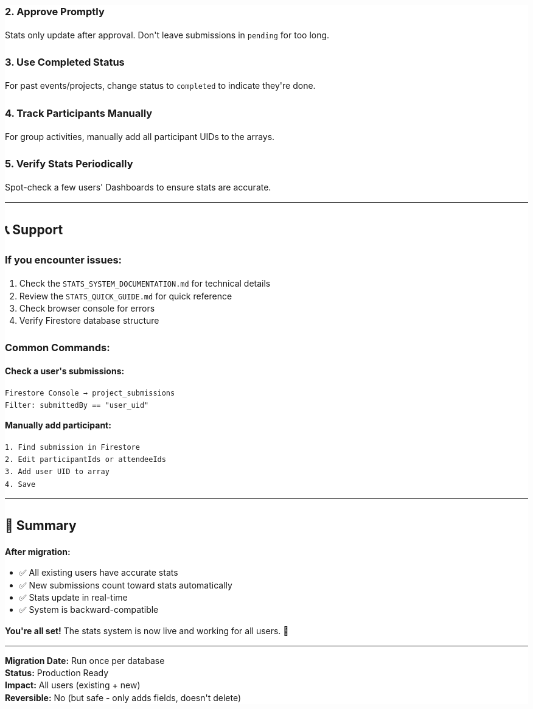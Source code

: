 ### **2. Approve Promptly**
Stats only update after approval. Don't leave submissions in `pending` for too long.

### **3. Use Completed Status**
For past events/projects, change status to `completed` to indicate they're done.

### **4. Track Participants Manually**
For group activities, manually add all participant UIDs to the arrays.

### **5. Verify Stats Periodically**
Spot-check a few users' Dashboards to ensure stats are accurate.

---

## 📞 Support

### **If you encounter issues:**

1. Check the `STATS_SYSTEM_DOCUMENTATION.md` for technical details
2. Review the `STATS_QUICK_GUIDE.md` for quick reference
3. Check browser console for errors
4. Verify Firestore database structure

### **Common Commands:**

**Check a user's submissions:**
```
Firestore Console → project_submissions
Filter: submittedBy == "user_uid"
```

**Manually add participant:**
```
1. Find submission in Firestore
2. Edit participantIds or attendeeIds
3. Add user UID to array
4. Save
```

---

## 🎉 Summary

**After migration:**
- ✅ All existing users have accurate stats
- ✅ New submissions count toward stats automatically
- ✅ Stats update in real-time
- ✅ System is backward-compatible

**You're all set!** The stats system is now live and working for all users. 🚀

---

**Migration Date:** Run once per database  
**Status:** Production Ready  
**Impact:** All users (existing + new)  
**Reversible:** No (but safe - only adds fields, doesn't delete)

